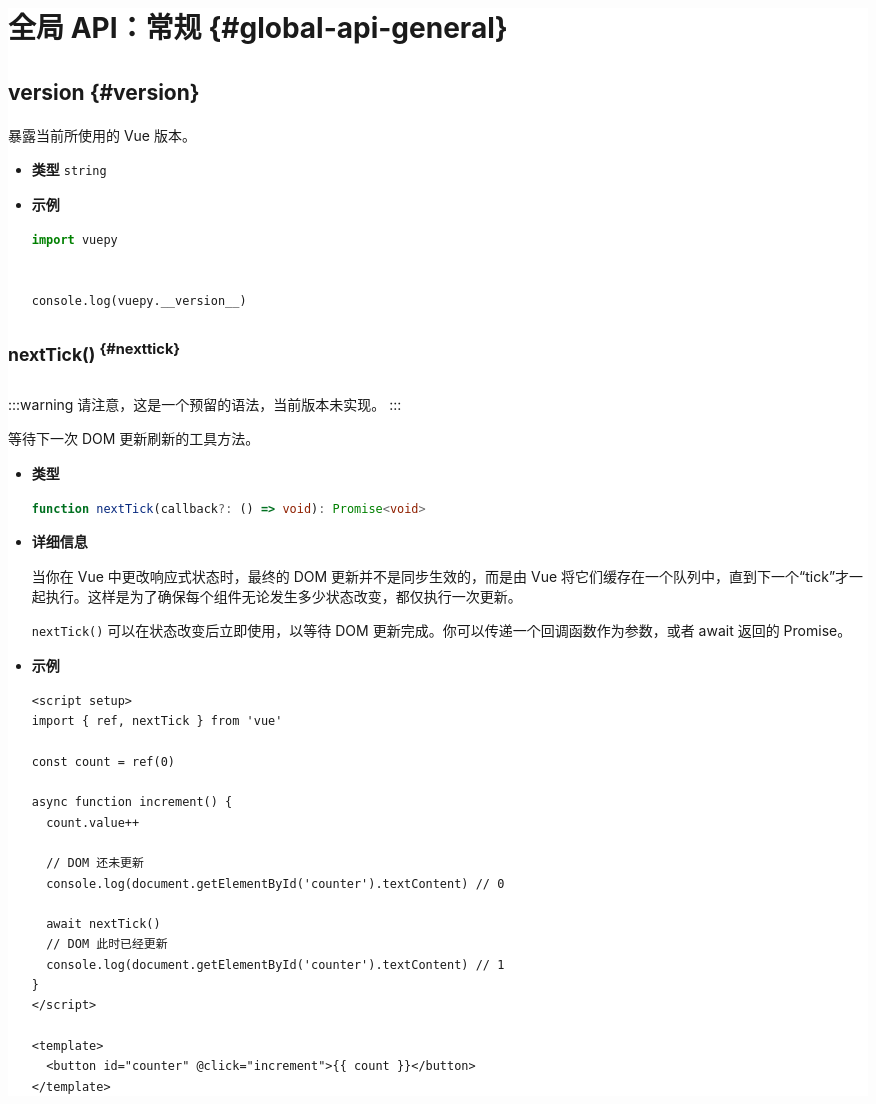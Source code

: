 # 全局 API：常规 {#global-api-general}

## version {#version}

暴露当前所使用的 Vue 版本。

- **类型** `string`

- **示例**

  ```py
  import vuepy
  

  console.log(vuepy.__version__)
  ```

## <sup class=""/> nextTick() <sup class="vt-badge dev-only" data-text="Reserved" /> {#nexttick}

:::warning
请注意，这是一个预留的语法，当前版本未实现。
:::


等待下一次 DOM 更新刷新的工具方法。

- **类型**

  ```ts
  function nextTick(callback?: () => void): Promise<void>
  ```

- **详细信息**

  当你在 Vue 中更改响应式状态时，最终的 DOM 更新并不是同步生效的，而是由 Vue 将它们缓存在一个队列中，直到下一个“tick”才一起执行。这样是为了确保每个组件无论发生多少状态改变，都仅执行一次更新。

  `nextTick()` 可以在状态改变后立即使用，以等待 DOM 更新完成。你可以传递一个回调函数作为参数，或者 await 返回的 Promise。

- **示例**

  <div class="composition-api">

  ```vue
  <script setup>
  import { ref, nextTick } from 'vue'

  const count = ref(0)

  async function increment() {
    count.value++

    // DOM 还未更新
    console.log(document.getElementById('counter').textContent) // 0

    await nextTick()
    // DOM 此时已经更新
    console.log(document.getElementById('counter').textContent) // 1
  }
  </script>

  <template>
    <button id="counter" @click="increment">{{ count }}</button>
  </template>
  ```

